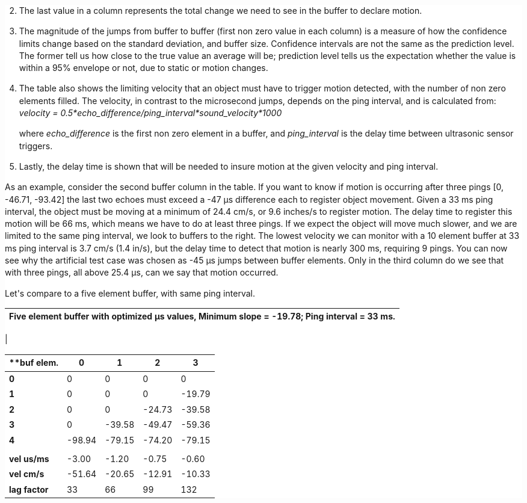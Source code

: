 2.  The last value in a column represents the total change we need to
    see in the buffer to declare motion.

3.  The magnitude of the jumps from buffer to buffer (first non zero
    value in each column) is a measure of how the confidence limits
    change based on the standard deviation, and buffer size. Confidence
    intervals are not the same as the prediction level. The former tell
    us how close to the true value an average will be; prediction level
    tells us the expectation whether the value is within a 95% envelope
    or not, due to static or motion changes.

4.  The table also shows the limiting velocity that an object must have
    to trigger motion detected, with the number of non zero elements
    filled. The velocity, in contrast to the microsecond jumps, depends
    on the ping interval, and is calculated from: *velocity =
    0.5\*echo\_difference/ping\_interval\*sound\_velocity\*1000*
    
    where *echo\_difference* is the first non zero element in a buffer,
    and *ping\_interval* is the delay time between ultrasonic sensor
    triggers.

5.  Lastly, the delay time is shown that will be needed to insure motion
    at the given velocity and ping interval.

As an example, consider the second buffer column in the table. If you
want to know if motion is occurring after three pings \[0, -46.71,
-93.42\] the last two echoes must exceed a -47 μs difference each to
register object movement. Given a 33 ms ping interval, the object must
be moving at a minimum of 24.4 cm/s, or 9.6 inches/s to register motion.
The delay time to register this motion will be 66 ms, which means we
have to do at least three pings. If we expect the object will move much
slower, and we are limited to the same ping interval, we look to buffers
to the right. The lowest velocity we can monitor with a 10 element
buffer at 33 ms ping interval is 3.7 cm/s (1.4 in/s), but the delay time
to detect that motion is nearly 300 ms, requiring 9 pings. You can now
see why the artificial test case was chosen as -45 μs jumps between
buffer elements. Only in the third column do we see that with three
pings, all above 25.4 μs, can we say that motion occurred.

Let's compare to a five element buffer, with same ping
interval.

| **Five element buffer with optimized μs values, Minimum slope = -19.78; Ping interval = 33 ms.** |
| ---------------------------------------------------------------------------------------
|                                                                                      

| **buf elem.  | **0**   | **1**   | **2**   | **3**   |
|------------- | ------- | ------- | ------- | ------- |
**0**                                                                                            | 0       | 0       | 0       | 0       |
| **1**                                                                                            | 0       | 0       | 0       | \-19.79 |
| **2**                                                                                            | 0       | 0       | \-24.73 | \-39.58 |
| **3**                                                                                            | 0       | \-39.58 | \-49.47 | \-59.36 |
| **4**                                                                                            | \-98.94 | \-79.15 | \-74.20 | \-79.15 |
|                                                                                             |         |         |         |         |
| **vel us/ms**                                                                                    | \-3.00  | \-1.20  | \-0.75  | \-0.60  |
| **vel cm/s**                                                                                     | \-51.64 | \-20.65 | \-12.91 | \-10.33 |
| **lag factor**                                                                                   | 33      | 66      | 99      | 132     |
